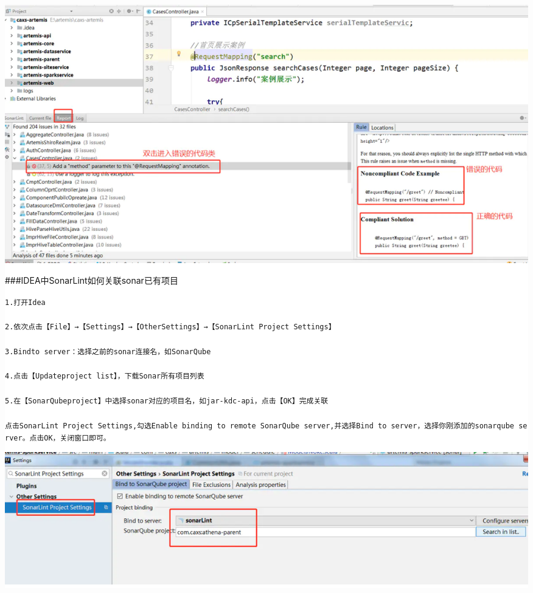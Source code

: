 ![](jpg/17838222-cdabdcd5c56e6af9.webp)

###IDEA中SonarLint如何关联sonar已有项目
````
1.打开Idea

2.依次点击【File】→【Settings】→【OtherSettings】→【SonarLint Project Settings】

3.Bindto server：选择之前的sonar连接名，如SonarQube

4.点击【Updateproject list】，下载Sonar所有项目列表

5.在【SonarQubeproject】中选择sonar对应的项目名，如jar-kdc-api，点击【OK】完成关联

点击SonarLint Project Settings,勾选Enable binding to remote SonarQube server,并选择Bind to server，选择你刚添加的sonarqube server。点击OK，关闭窗口即可。
````
![](jpg/17838222-b6a2189d0eefbb92.webp)
